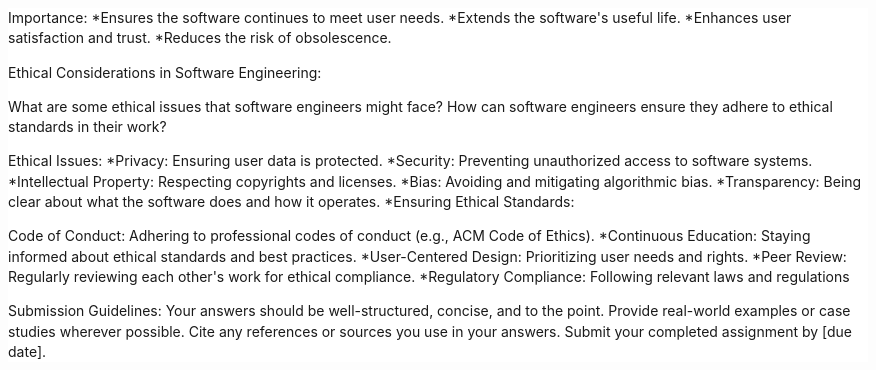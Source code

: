 Importance:
*Ensures the software continues to meet user needs.
*Extends the software's useful life.
*Enhances user satisfaction and trust.
*Reduces the risk of obsolescence.

Ethical Considerations in Software Engineering:

What are some ethical issues that software engineers might face? How can software engineers ensure they adhere to ethical standards in their work?

Ethical Issues:
*Privacy: Ensuring user data is protected.
*Security: Preventing unauthorized access to software systems.
*Intellectual Property: Respecting copyrights and licenses.
*Bias: Avoiding and mitigating algorithmic bias.
*Transparency: Being clear about what the software does and how it operates.
*Ensuring Ethical Standards:

Code of Conduct: Adhering to professional codes of conduct (e.g., ACM Code of Ethics).
*Continuous Education: Staying informed about ethical standards and best practices.
*User-Centered Design: Prioritizing user needs and rights.
*Peer Review: Regularly reviewing each other's work for ethical compliance.
*Regulatory Compliance: Following relevant laws and regulations


Submission Guidelines:
Your answers should be well-structured, concise, and to the point.
Provide real-world examples or case studies wherever possible.
Cite any references or sources you use in your answers.
Submit your completed assignment by [due date].
